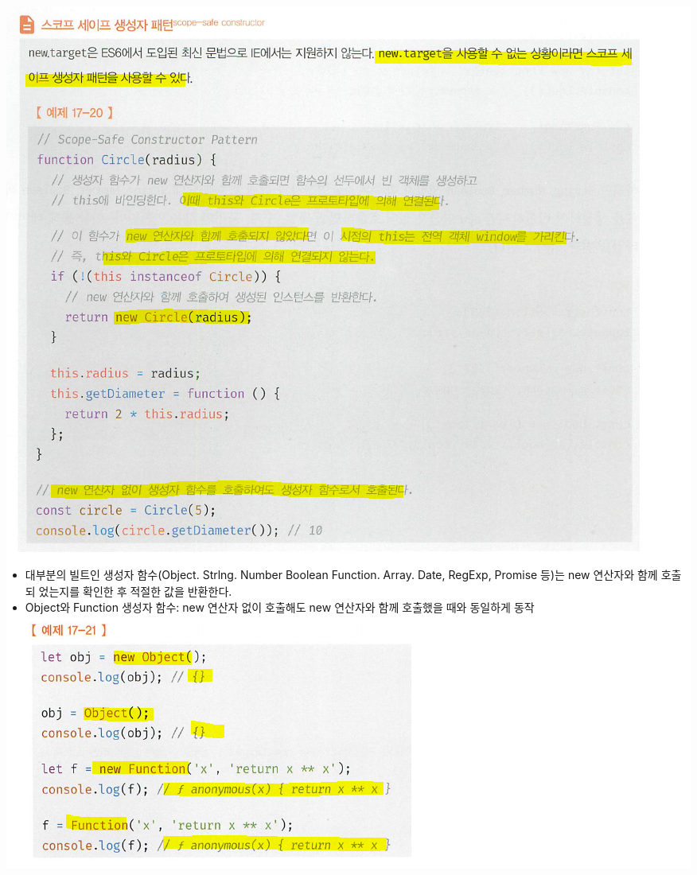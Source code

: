 ![](img/2021-03-01-20-28-30.png)

- 대부분의 빌트인 생성자 함수(Object. Strlng. Number Boolean Function. Array. Date, RegExp, Promise 등)는 new 연산자와 함께 호출되 었는지를 확인한 후 적절한 값을 반환한다.
- Object와 Function 생성자 함수: new 연산자 없이 호출해도 new 연산자와 함께 호출했을 때와 동일하게 동작  
  ![](img/2021-03-01-20-32-09.png)

